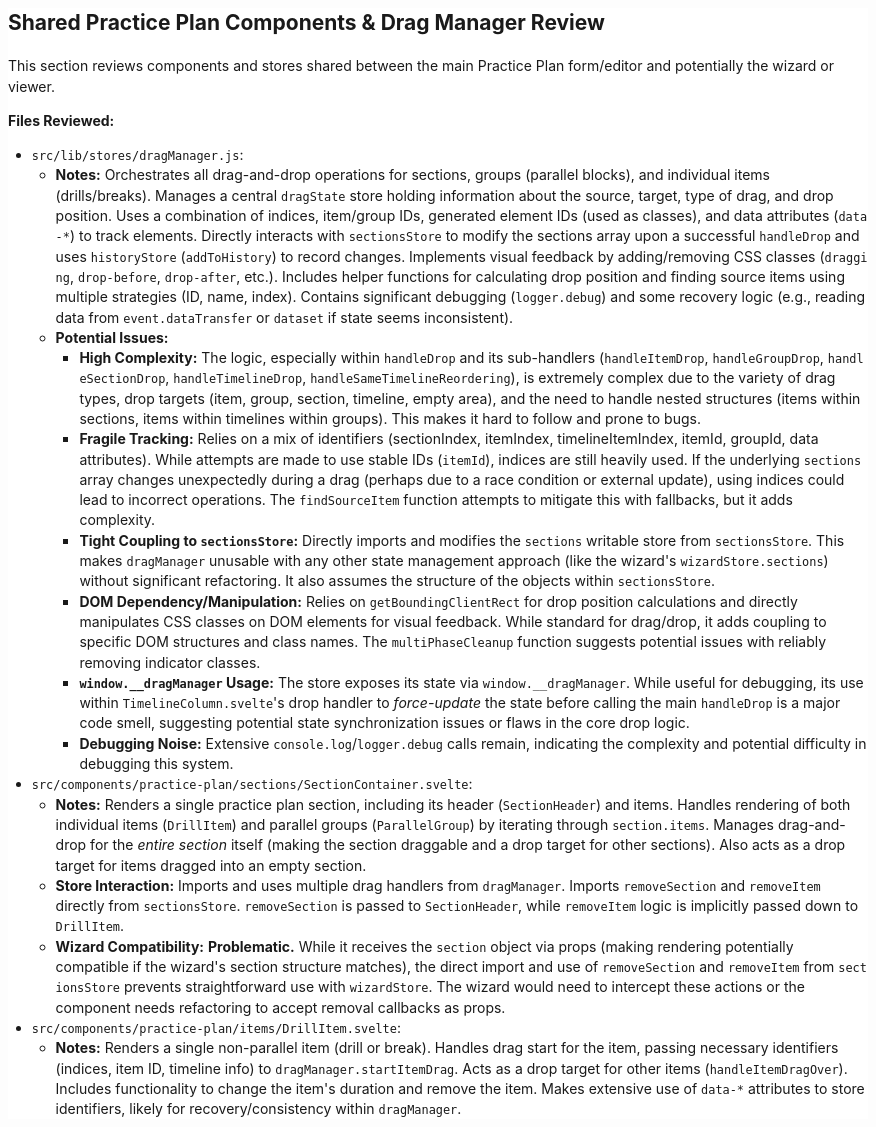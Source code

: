 ## Shared Practice Plan Components & Drag Manager Review

This section reviews components and stores shared between the main Practice Plan form/editor and potentially the wizard or viewer.

**Files Reviewed:**

*   `src/lib/stores/dragManager.js`:
    *   **Notes:** Orchestrates all drag-and-drop operations for sections, groups (parallel blocks), and individual items (drills/breaks). Manages a central `dragState` store holding information about the source, target, type of drag, and drop position. Uses a combination of indices, item/group IDs, generated element IDs (used as classes), and data attributes (`data-*`) to track elements. Directly interacts with `sectionsStore` to modify the sections array upon a successful `handleDrop` and uses `historyStore` (`addToHistory`) to record changes. Implements visual feedback by adding/removing CSS classes (`dragging`, `drop-before`, `drop-after`, etc.). Includes helper functions for calculating drop position and finding source items using multiple strategies (ID, name, index). Contains significant debugging (`logger.debug`) and some recovery logic (e.g., reading data from `event.dataTransfer` or `dataset` if state seems inconsistent).
    *   **Potential Issues:**
        *   **High Complexity:** The logic, especially within `handleDrop` and its sub-handlers (`handleItemDrop`, `handleGroupDrop`, `handleSectionDrop`, `handleTimelineDrop`, `handleSameTimelineReordering`), is extremely complex due to the variety of drag types, drop targets (item, group, section, timeline, empty area), and the need to handle nested structures (items within sections, items within timelines within groups). This makes it hard to follow and prone to bugs.
        *   **Fragile Tracking:** Relies on a mix of identifiers (sectionIndex, itemIndex, timelineItemIndex, itemId, groupId, data attributes). While attempts are made to use stable IDs (`itemId`), indices are still heavily used. If the underlying `sections` array changes unexpectedly during a drag (perhaps due to a race condition or external update), using indices could lead to incorrect operations. The `findSourceItem` function attempts to mitigate this with fallbacks, but it adds complexity.
        *   **Tight Coupling to `sectionsStore`:** Directly imports and modifies the `sections` writable store from `sectionsStore`. This makes `dragManager` unusable with any other state management approach (like the wizard's `wizardStore.sections`) without significant refactoring. It also assumes the structure of the objects within `sectionsStore`.
        *   **DOM Dependency/Manipulation:** Relies on `getBoundingClientRect` for drop position calculations and directly manipulates CSS classes on DOM elements for visual feedback. While standard for drag/drop, it adds coupling to specific DOM structures and class names. The `multiPhaseCleanup` function suggests potential issues with reliably removing indicator classes.
        *   **`window.__dragManager` Usage:** The store exposes its state via `window.__dragManager`. While useful for debugging, its use within `TimelineColumn.svelte`'s drop handler to *force-update* the state before calling the main `handleDrop` is a major code smell, suggesting potential state synchronization issues or flaws in the core drop logic.
        *   **Debugging Noise:** Extensive `console.log`/`logger.debug` calls remain, indicating the complexity and potential difficulty in debugging this system.
*   `src/components/practice-plan/sections/SectionContainer.svelte`:
    *   **Notes:** Renders a single practice plan section, including its header (`SectionHeader`) and items. Handles rendering of both individual items (`DrillItem`) and parallel groups (`ParallelGroup`) by iterating through `section.items`. Manages drag-and-drop for the *entire section* itself (making the section draggable and a drop target for other sections). Also acts as a drop target for items dragged into an empty section.
    *   **Store Interaction:** Imports and uses multiple drag handlers from `dragManager`. Imports `removeSection` and `removeItem` directly from `sectionsStore`. `removeSection` is passed to `SectionHeader`, while `removeItem` logic is implicitly passed down to `DrillItem`.
    *   **Wizard Compatibility:** **Problematic.** While it receives the `section` object via props (making rendering potentially compatible if the wizard's section structure matches), the direct import and use of `removeSection` and `removeItem` from `sectionsStore` prevents straightforward use with `wizardStore`. The wizard would need to intercept these actions or the component needs refactoring to accept removal callbacks as props.
*   `src/components/practice-plan/items/DrillItem.svelte`:
    *   **Notes:** Renders a single non-parallel item (drill or break). Handles drag start for the item, passing necessary identifiers (indices, item ID, timeline info) to `dragManager.startItemDrag`. Acts as a drop target for other items (`handleItemDragOver`). Includes functionality to change the item's duration and remove the item. Makes extensive use of `data-*` attributes to store identifiers, likely for recovery/consistency within `dragManager`.